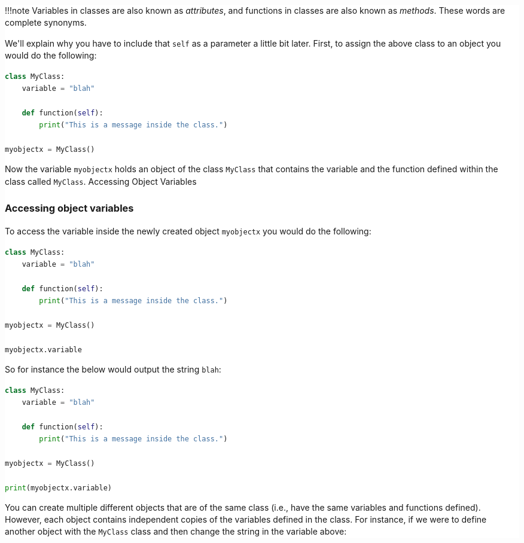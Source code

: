 !!!note
    Variables in classes are also known as _attributes_, and functions in classes are also known as _methods_.
    These words are complete synonyms.

We'll explain why you have to include that `self` as a parameter a little bit later. 
First, to assign the above class to an object you would do the following:

```python
class MyClass:
    variable = "blah"

    def function(self):
        print("This is a message inside the class.")

myobjectx = MyClass()
```

Now the variable `myobjectx` holds an object of the class `MyClass` that contains the variable 
and the function defined within the class called `MyClass`.
Accessing Object Variables

### Accessing object variables

To access the variable inside the newly created object `myobjectx` you would do the following:
```python
class MyClass:
    variable = "blah"

    def function(self):
        print("This is a message inside the class.")

myobjectx = MyClass()

myobjectx.variable
```

So for instance the below would output the string `blah`:
```python
class MyClass:
    variable = "blah"

    def function(self):
        print("This is a message inside the class.")

myobjectx = MyClass()

print(myobjectx.variable)
```

You can create multiple different objects that are of the same class (i.e., have the same variables and functions 
defined). However, each object contains independent copies of the variables defined in the class. For instance, 
if we were to define another object with the `MyClass` class and then change the string in the variable above:
